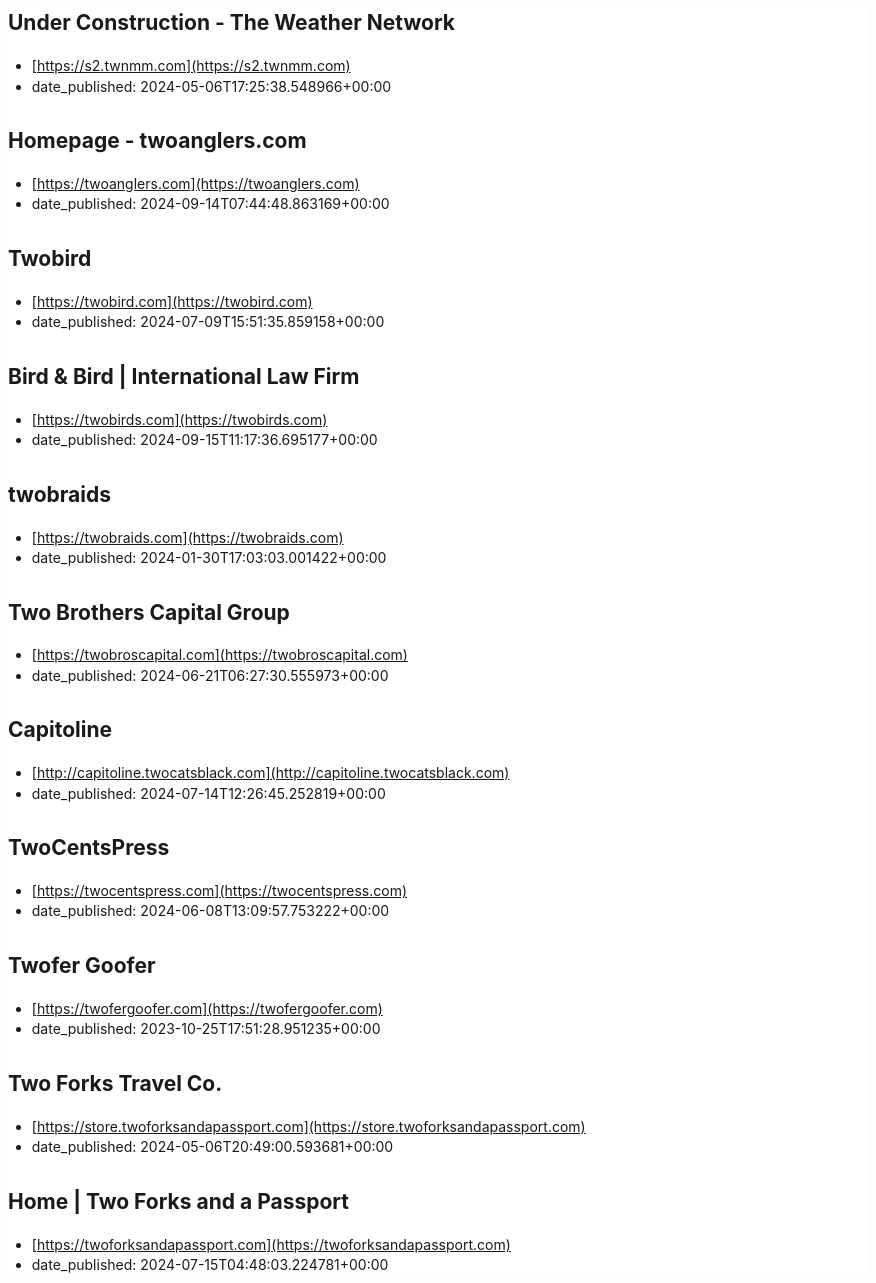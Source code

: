  ## Under Construction - The Weather Network
 - [https://s2.twnmm.com](https://s2.twnmm.com)
 - date_published: 2024-05-06T17:25:38.548966+00:00

 ## Homepage - twoanglers.com
 - [https://twoanglers.com](https://twoanglers.com)
 - date_published: 2024-09-14T07:44:48.863169+00:00

 ## Twobird
 - [https://twobird.com](https://twobird.com)
 - date_published: 2024-07-09T15:51:35.859158+00:00

 ## Bird & Bird | International Law Firm
 - [https://twobirds.com](https://twobirds.com)
 - date_published: 2024-09-15T11:17:36.695177+00:00

 ## twobraids
 - [https://twobraids.com](https://twobraids.com)
 - date_published: 2024-01-30T17:03:03.001422+00:00

 ## Two Brothers Capital Group
 - [https://twobroscapital.com](https://twobroscapital.com)
 - date_published: 2024-06-21T06:27:30.555973+00:00

 ## Capitoline
 - [http://capitoline.twocatsblack.com](http://capitoline.twocatsblack.com)
 - date_published: 2024-07-14T12:26:45.252819+00:00

 ## TwoCentsPress
 - [https://twocentspress.com](https://twocentspress.com)
 - date_published: 2024-06-08T13:09:57.753222+00:00

 ## Twofer Goofer
 - [https://twofergoofer.com](https://twofergoofer.com)
 - date_published: 2023-10-25T17:51:28.951235+00:00

 ## Two Forks Travel Co.
 - [https://store.twoforksandapassport.com](https://store.twoforksandapassport.com)
 - date_published: 2024-05-06T20:49:00.593681+00:00

 ## Home | Two Forks and a Passport
 - [https://twoforksandapassport.com](https://twoforksandapassport.com)
 - date_published: 2024-07-15T04:48:03.224781+00:00
